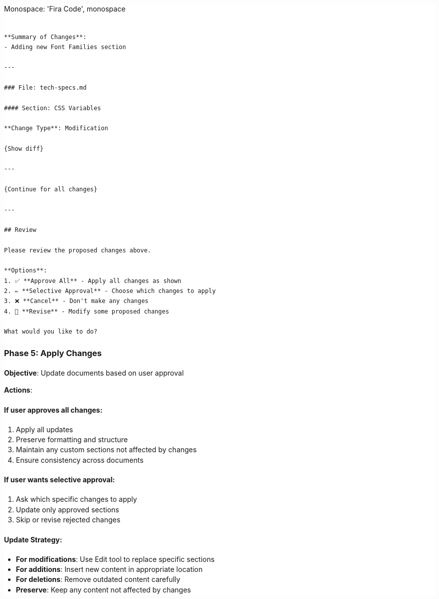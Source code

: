 Monospace: 'Fira Code', monospace
```

**Summary of Changes**:
- Adding new Font Families section

---

### File: tech-specs.md

#### Section: CSS Variables

**Change Type**: Modification

{Show diff}

---

{Continue for all changes}

---

## Review

Please review the proposed changes above.

**Options**:
1. ✅ **Approve All** - Apply all changes as shown
2. ✏️ **Selective Approval** - Choose which changes to apply
3. ❌ **Cancel** - Don't make any changes
4. 🔄 **Revise** - Modify some proposed changes

What would you like to do?
```

### Phase 5: Apply Changes

**Objective**: Update documents based on user approval

**Actions**:

#### If user approves all changes:
1. Apply all updates
2. Preserve formatting and structure
3. Maintain any custom sections not affected by changes
4. Ensure consistency across documents

#### If user wants selective approval:
1. Ask which specific changes to apply
2. Update only approved sections
3. Skip or revise rejected changes

#### Update Strategy:
- **For modifications**: Use Edit tool to replace specific sections
- **For additions**: Insert new content in appropriate location
- **For deletions**: Remove outdated content carefully
- **Preserve**: Keep any content not affected by changes
